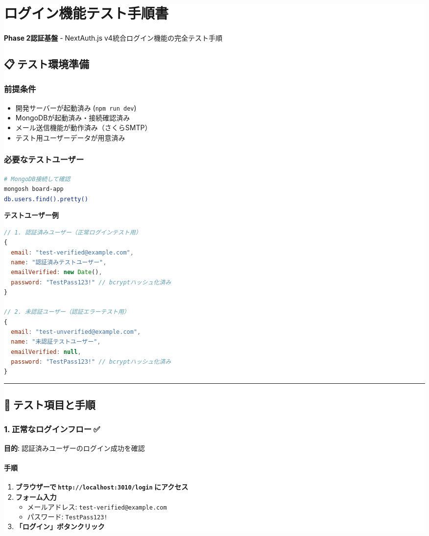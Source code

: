 # ログイン機能テスト手順書

**Phase 2認証基盤** - NextAuth.js v4統合ログイン機能の完全テスト手順

## 📋 テスト環境準備

### 前提条件
- 開発サーバーが起動済み (`npm run dev`)
- MongoDBが起動済み・接続確認済み
- メール送信機能が動作済み（さくらSMTP）
- テスト用ユーザーデータが用意済み

### 必要なテストユーザー

```bash
# MongoDB接続して確認
mongosh board-app
db.users.find().pretty()
```

**テストユーザー例**
```javascript
// 1. 認証済みユーザー（正常ログインテスト用）
{
  email: "test-verified@example.com",
  name: "認証済みテストユーザー",
  emailVerified: new Date(),
  password: "TestPass123!" // bcryptハッシュ化済み
}

// 2. 未認証ユーザー（認証エラーテスト用）
{
  email: "test-unverified@example.com", 
  name: "未認証テストユーザー",
  emailVerified: null,
  password: "TestPass123!" // bcryptハッシュ化済み
}
```

---

## 🧪 テスト項目と手順

### 1. 正常なログインフロー ✅

**目的**: 認証済みユーザーのログイン成功を確認

#### 手順
1. **ブラウザーで `http://localhost:3010/login` にアクセス**
2. **フォーム入力**
   - メールアドレス: `test-verified@example.com`
   - パスワード: `TestPass123!`
3. **「ログイン」ボタンクリック**
